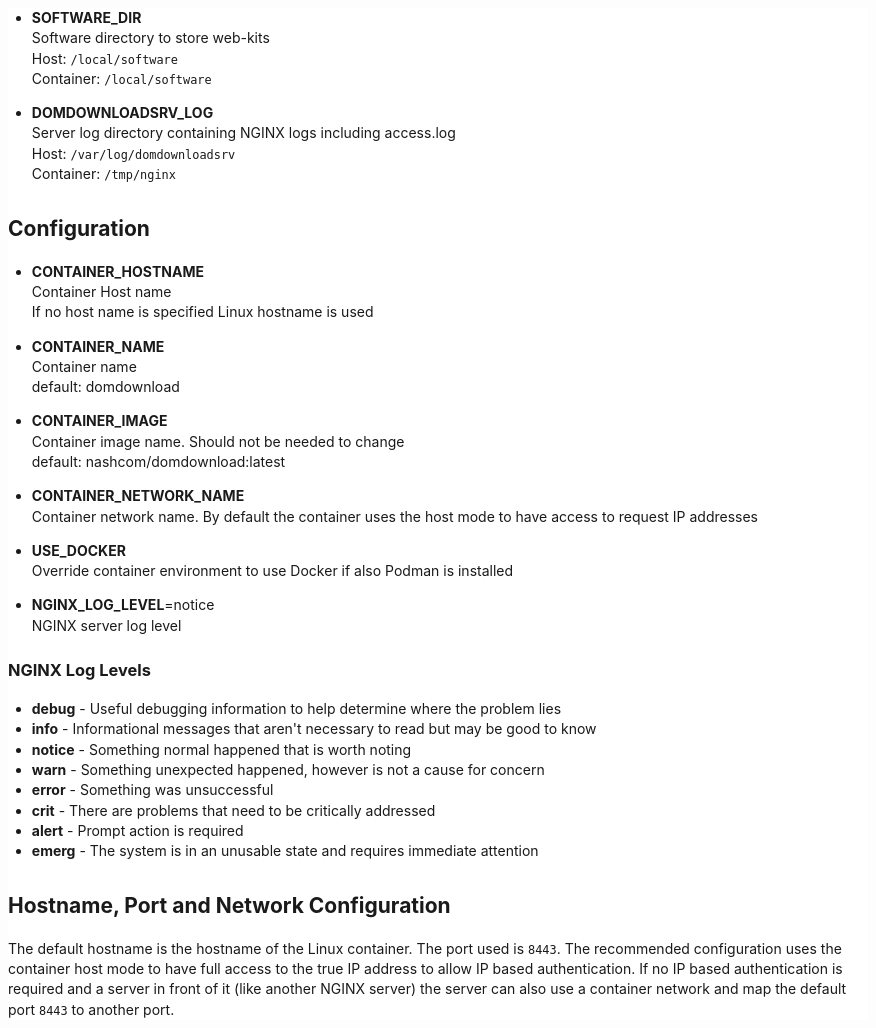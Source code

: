 - **SOFTWARE_DIR**  
Software directory to store web-kits  
Host: `/local/software`  
Container: `/local/software`

- **DOMDOWNLOADSRV_LOG**  
Server log directory containing NGINX logs including access.log  
Host: `/var/log/domdownloadsrv`  
Container: `/tmp/nginx`


## Configuration

- **CONTAINER_HOSTNAME**  
Container Host name  
If no host name is specified Linux hostname is used

- **CONTAINER_NAME**  
Container name  
default: domdownload

- **CONTAINER_IMAGE**  
Container image name. Should not be needed to change  
default: nashcom/domdownload:latest

- **CONTAINER_NETWORK_NAME**  
Container network name. By default the container uses the host mode to have access to request IP addresses

- **USE_DOCKER**  
Override container environment to use Docker if also Podman is installed

- **NGINX_LOG_LEVEL**=notice  
NGINX server log level


### NGINX Log Levels

- **debug**  - Useful debugging information to help determine where the problem lies
- **info**   - Informational messages that aren't necessary to read but may be good to know
- **notice** - Something normal happened that is worth noting
- **warn**   - Something unexpected happened, however is not a cause for concern
- **error**  - Something was unsuccessful
- **crit**   - There are problems that need to be critically addressed
- **alert**  - Prompt action is required
- **emerg**  - The system is in an unusable state and requires immediate attention


## Hostname, Port and Network Configuration

The default hostname is the hostname of the Linux container. The port used is `8443`.
The recommended configuration uses the container host mode to have full access to the true IP address to allow IP based authentication.
If no IP based authentication is required and a server in front of it (like another NGINX server) the server can also use a container network and map the default port `8443` to another port.
